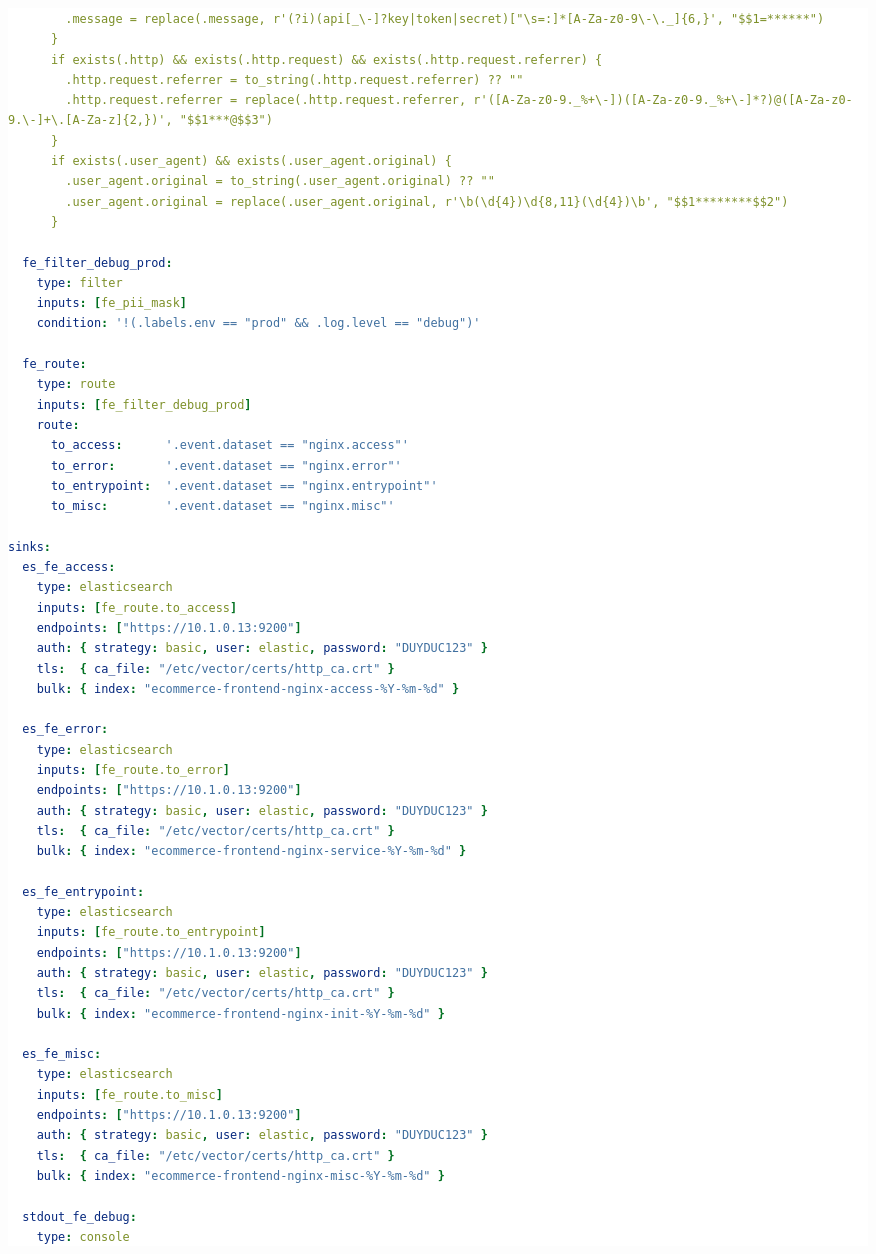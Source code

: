 ``` yaml
        .message = replace(.message, r'(?i)(api[_\-]?key|token|secret)["\s=:]*[A-Za-z0-9\-\._]{6,}', "$$1=******")
      }
      if exists(.http) && exists(.http.request) && exists(.http.request.referrer) {
        .http.request.referrer = to_string(.http.request.referrer) ?? ""
        .http.request.referrer = replace(.http.request.referrer, r'([A-Za-z0-9._%+\-])([A-Za-z0-9._%+\-]*?)@([A-Za-z0-9.\-]+\.[A-Za-z]{2,})', "$$1***@$$3")
      }
      if exists(.user_agent) && exists(.user_agent.original) {
        .user_agent.original = to_string(.user_agent.original) ?? ""
        .user_agent.original = replace(.user_agent.original, r'\b(\d{4})\d{8,11}(\d{4})\b', "$$1********$$2")
      }

  fe_filter_debug_prod:
    type: filter
    inputs: [fe_pii_mask]
    condition: '!(.labels.env == "prod" && .log.level == "debug")'

  fe_route:
    type: route
    inputs: [fe_filter_debug_prod]
    route:
      to_access:      '.event.dataset == "nginx.access"'
      to_error:       '.event.dataset == "nginx.error"'
      to_entrypoint:  '.event.dataset == "nginx.entrypoint"'
      to_misc:        '.event.dataset == "nginx.misc"'

sinks:
  es_fe_access:
    type: elasticsearch
    inputs: [fe_route.to_access]
    endpoints: ["https://10.1.0.13:9200"]
    auth: { strategy: basic, user: elastic, password: "DUYDUC123" }
    tls:  { ca_file: "/etc/vector/certs/http_ca.crt" }
    bulk: { index: "ecommerce-frontend-nginx-access-%Y-%m-%d" }

  es_fe_error:
    type: elasticsearch
    inputs: [fe_route.to_error]
    endpoints: ["https://10.1.0.13:9200"]
    auth: { strategy: basic, user: elastic, password: "DUYDUC123" }
    tls:  { ca_file: "/etc/vector/certs/http_ca.crt" }
    bulk: { index: "ecommerce-frontend-nginx-service-%Y-%m-%d" }

  es_fe_entrypoint:
    type: elasticsearch
    inputs: [fe_route.to_entrypoint]
    endpoints: ["https://10.1.0.13:9200"]
    auth: { strategy: basic, user: elastic, password: "DUYDUC123" }
    tls:  { ca_file: "/etc/vector/certs/http_ca.crt" }
    bulk: { index: "ecommerce-frontend-nginx-init-%Y-%m-%d" }

  es_fe_misc:
    type: elasticsearch
    inputs: [fe_route.to_misc]
    endpoints: ["https://10.1.0.13:9200"]
    auth: { strategy: basic, user: elastic, password: "DUYDUC123" }
    tls:  { ca_file: "/etc/vector/certs/http_ca.crt" }
    bulk: { index: "ecommerce-frontend-nginx-misc-%Y-%m-%d" }

  stdout_fe_debug:
    type: console
```